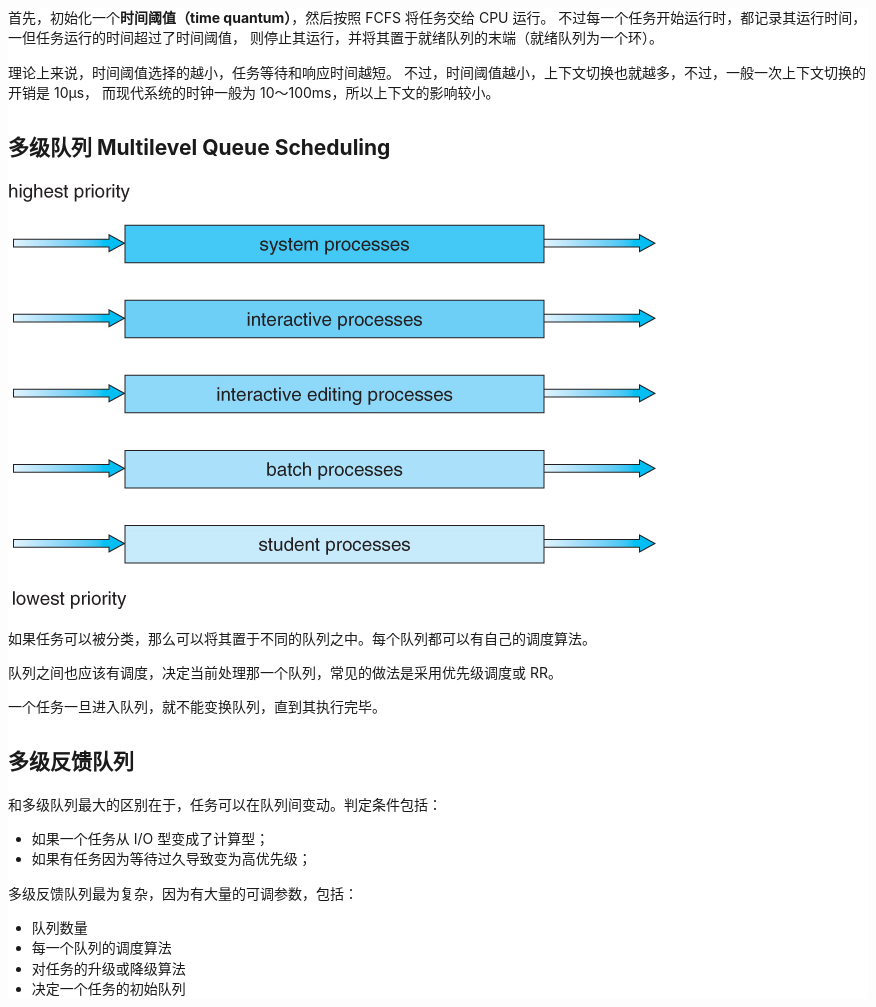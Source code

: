 首先，初始化一个**时间阈值（time quantum）**，然后按照 FCFS 将任务交给 CPU 运行。 不过每一个任务开始运行时，都记录其运行时间，一但任务运行的时间超过了时间阈值， 则停止其运行，并将其置于就绪队列的末端（就绪队列为一个环）。

理论上来说，时间阈值选择的越小，任务等待和响应时间越短。 不过，时间阈值越小，上下文切换也就越多，不过，一般一次上下文切换的开销是 10μs， 而现代系统的时钟一般为 10～100ms，所以上下文的影响较小。



## 多级队列 Multilevel Queue Scheduling

![scheduler](cpu_scheduling.assets/scheduler-1.jpg)

如果任务可以被分类，那么可以将其置于不同的队列之中。每个队列都可以有自己的调度算法。

队列之间也应该有调度，决定当前处理那一个队列，常见的做法是采用优先级调度或 RR。

一个任务一旦进入队列，就不能变换队列，直到其执行完毕。



## 多级反馈队列

和多级队列最大的区别在于，任务可以在队列间变动。判定条件包括：

- 如果一个任务从 I/O 型变成了计算型；
- 如果有任务因为等待过久导致变为高优先级；

多级反馈队列最为复杂，因为有大量的可调参数，包括：

- 队列数量
- 每一个队列的调度算法
- 对任务的升级或降级算法
- 决定一个任务的初始队列
